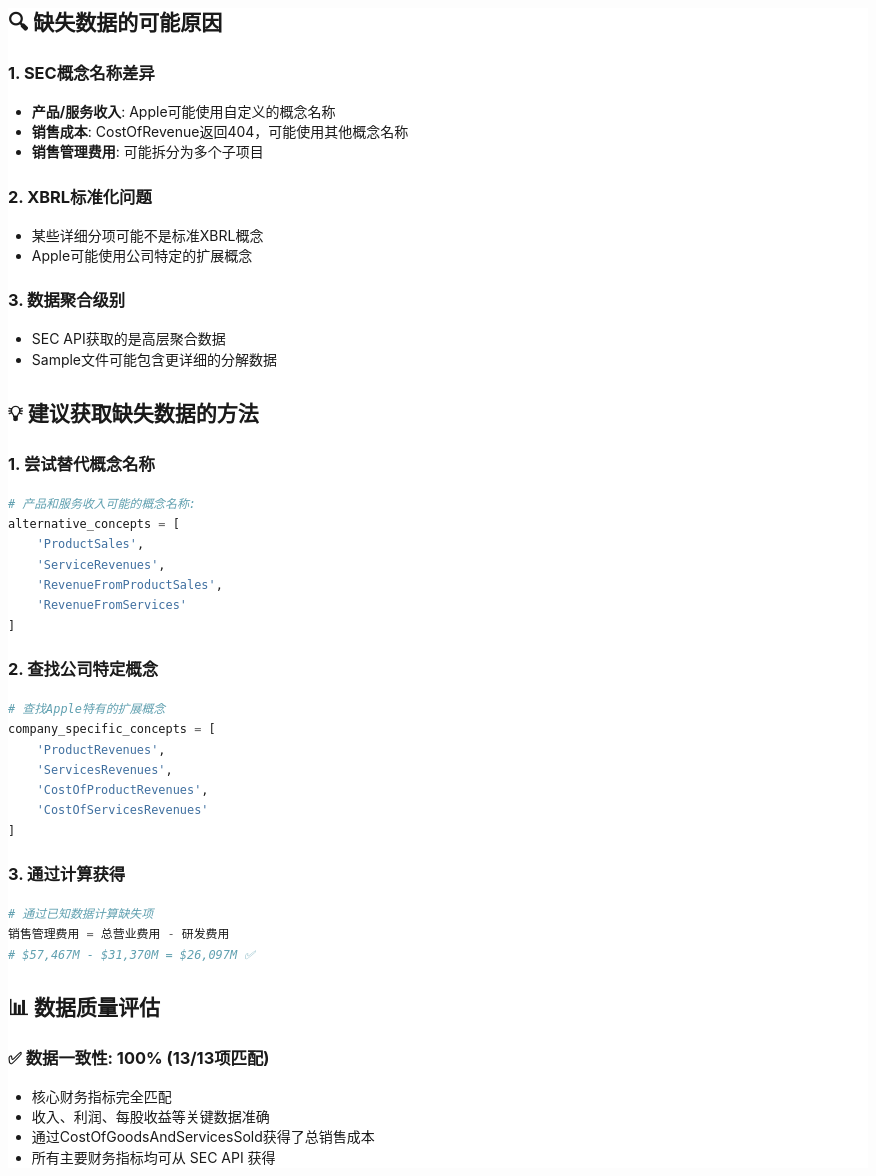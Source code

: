 ## 🔍 缺失数据的可能原因

### 1. SEC概念名称差异
- **产品/服务收入**: Apple可能使用自定义的概念名称
- **销售成本**: CostOfRevenue返回404，可能使用其他概念名称
- **销售管理费用**: 可能拆分为多个子项目

### 2. XBRL标准化问题
- 某些详细分项可能不是标准XBRL概念
- Apple可能使用公司特定的扩展概念

### 3. 数据聚合级别
- SEC API获取的是高层聚合数据
- Sample文件可能包含更详细的分解数据

## 💡 建议获取缺失数据的方法

### 1. 尝试替代概念名称
```python
# 产品和服务收入可能的概念名称:
alternative_concepts = [
    'ProductSales',
    'ServiceRevenues', 
    'RevenueFromProductSales',
    'RevenueFromServices'
]
```

### 2. 查找公司特定概念
```python
# 查找Apple特有的扩展概念
company_specific_concepts = [
    'ProductRevenues',
    'ServicesRevenues',
    'CostOfProductRevenues', 
    'CostOfServicesRevenues'
]
```

### 3. 通过计算获得
```python
# 通过已知数据计算缺失项
销售管理费用 = 总营业费用 - 研发费用
# $57,467M - $31,370M = $26,097M ✅
```

## 📊 数据质量评估

### ✅ 数据一致性: **100%** (13/13项匹配)
- 核心财务指标完全匹配
- 收入、利润、每股收益等关键数据准确
- 通过CostOfGoodsAndServicesSold获得了总销售成本
- 所有主要财务指标均可从 SEC API 获得
